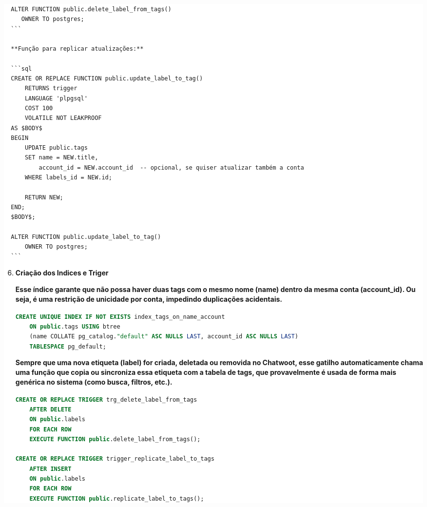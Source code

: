       ALTER FUNCTION public.delete_label_from_tags()
         OWNER TO postgres;
      ```
      
      **Função para replicar atualizações:**
      
      ```sql
      CREATE OR REPLACE FUNCTION public.update_label_to_tag()
          RETURNS trigger
          LANGUAGE 'plpgsql'
          COST 100
          VOLATILE NOT LEAKPROOF
      AS $BODY$
      BEGIN
          UPDATE public.tags
          SET name = NEW.title,
              account_id = NEW.account_id  -- opcional, se quiser atualizar também a conta
          WHERE labels_id = NEW.id;
          
          RETURN NEW;
      END;
      $BODY$;
      
      ALTER FUNCTION public.update_label_to_tag()
          OWNER TO postgres;
      ```

6. **Criação dos Indices e Triger**

   
      **Esse índice garante que não possa haver duas tags com o mesmo nome (name) dentro da mesma conta (account_id). Ou seja, é uma restrição de unicidade por conta, impedindo duplicações acidentais.**
      
      ```sql
      CREATE UNIQUE INDEX IF NOT EXISTS index_tags_on_name_account
          ON public.tags USING btree
          (name COLLATE pg_catalog."default" ASC NULLS LAST, account_id ASC NULLS LAST)
          TABLESPACE pg_default;
      ```
      
      **Sempre que uma nova etiqueta (label) for criada, deletada ou removida no Chatwoot, esse gatilho automaticamente chama uma função que copia ou sincroniza essa etiqueta com a tabela de tags, que provavelmente é usada de forma mais genérica no sistema (como busca, filtros, etc.).**
      
      ```sql
      CREATE OR REPLACE TRIGGER trg_delete_label_from_tags
          AFTER DELETE
          ON public.labels
          FOR EACH ROW
          EXECUTE FUNCTION public.delete_label_from_tags();

      CREATE OR REPLACE TRIGGER trigger_replicate_label_to_tags
          AFTER INSERT
          ON public.labels
          FOR EACH ROW
          EXECUTE FUNCTION public.replicate_label_to_tags();
      